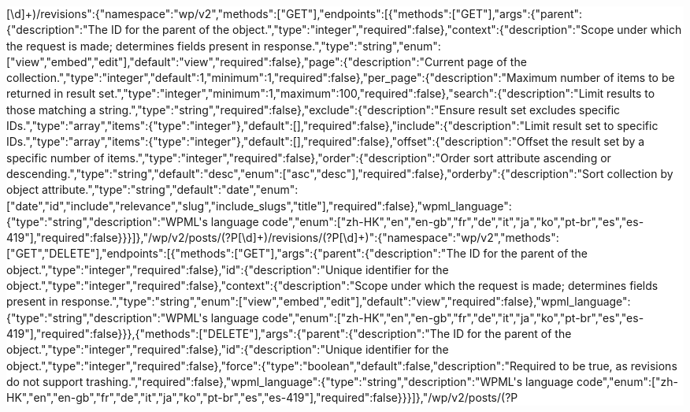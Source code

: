 <parent>[\\d]+)\/revisions":{"namespace":"wp\/v2","methods":["GET"],"endpoints":[{"methods":["GET"],"args":{"parent":{"description":"The ID for the parent of the object.","type":"integer","required":false},"context":{"description":"Scope under which the request is made; determines fields present in response.","type":"string","enum":["view","embed","edit"],"default":"view","required":false},"page":{"description":"Current page of the collection.","type":"integer","default":1,"minimum":1,"required":false},"per_page":{"description":"Maximum number of items to be returned in result set.","type":"integer","minimum":1,"maximum":100,"required":false},"search":{"description":"Limit results to those matching a string.","type":"string","required":false},"exclude":{"description":"Ensure result set excludes specific IDs.","type":"array","items":{"type":"integer"},"default":[],"required":false},"include":{"description":"Limit result set to specific IDs.","type":"array","items":{"type":"integer"},"default":[],"required":false},"offset":{"description":"Offset the result set by a specific number of items.","type":"integer","required":false},"order":{"description":"Order sort attribute ascending or descending.","type":"string","default":"desc","enum":["asc","desc"],"required":false},"orderby":{"description":"Sort collection by object attribute.","type":"string","default":"date","enum":["date","id","include","relevance","slug","include_slugs","title"],"required":false},"wpml_language":{"type":"string","description":"WPML's language code","enum":["zh-HK","en","en-gb","fr","de","it","ja","ko","pt-br","es","es-419"],"required":false}}}]},"\/wp\/v2\/posts\/(?P<parent>[\\d]+)\/revisions\/(?P<id>[\\d]+)":{"namespace":"wp\/v2","methods":["GET","DELETE"],"endpoints":[{"methods":["GET"],"args":{"parent":{"description":"The ID for the parent of the object.","type":"integer","required":false},"id":{"description":"Unique identifier for the object.","type":"integer","required":false},"context":{"description":"Scope under which the request is made; determines fields present in response.","type":"string","enum":["view","embed","edit"],"default":"view","required":false},"wpml_language":{"type":"string","description":"WPML's language code","enum":["zh-HK","en","en-gb","fr","de","it","ja","ko","pt-br","es","es-419"],"required":false}}},{"methods":["DELETE"],"args":{"parent":{"description":"The ID for the parent of the object.","type":"integer","required":false},"id":{"description":"Unique identifier for the object.","type":"integer","required":false},"force":{"type":"boolean","default":false,"description":"Required to be true, as revisions do not support trashing.","required":false},"wpml_language":{"type":"string","description":"WPML's language code","enum":["zh-HK","en","en-gb","fr","de","it","ja","ko","pt-br","es","es-419"],"required":false}}}]},"\/wp\/v2\/posts\/(?P
